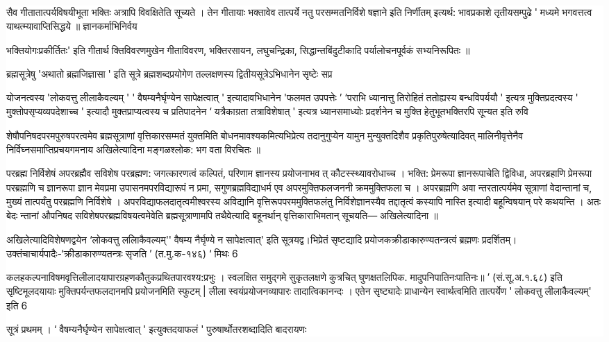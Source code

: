सैव गीतातात्पर्यविषयीभूता भक्तिः अत्रापि विवक्षितेति सूच्यते । तेन गीतायाः भक्तावेव तात्पर्ये नतु परसम्मतनिर्विशे
षज्ञाने इति निर्णीतम् इत्यर्थ: भावप्रकाशे तृतीयसम्पुढे ' मध्यमे भगवत्तत्व याथत्म्यावाप्तिसिद्धये ॥ ज्ञानकर्माभिनिर्वय

भक्तियोगःप्रकीर्तितः' इति गीतार्थ क्तिविवरणमुखेन गीताविवरण, भक्तिरसायन, लघुचन्द्रिका, सिद्धान्तबिंदुटीकादि
पर्यालोचनपूर्वकं सभ्यनिरूपितः ॥

ब्रह्मसूत्रेषु 'अथातो ब्रह्मजिज्ञासा ' इति सूत्रे ब्रह्मशब्दप्रयोगेण तल्लक्षणस्य द्वितीयसूत्रेऽभिधानेन सृष्टेः सप्र

योजनत्वस्य 'लोकवत्तु लीलाकैवल्यम् ' ' वैषम्यनैर्घृण्येन सापेक्षत्वात् ' इत्यादावभिधानेन 'फलमत उपपत्तेः ’ ‘पराभि
ध्यानात्तु तिरोहितं ततोह्यस्य बन्धविपर्ययौ ' इत्यत्र मुक्तिप्रदत्वस्य ' मुक्तोपसृप्यव्यपदेशाच्च ' इत्यादौ मुक्तप्राप्यत्वस्य च
प्रतिपादनेन ‘ यत्रैकाग्रता तत्राविशेषात् ' इत्यत्र ध्यानसमाध्योः प्रदर्शनेन च मुक्ति हेतुभूतभक्तिरपि सून्यत इति रुवि

शेषौपनिषदपरमपुरुषपरत्वमेव ब्रह्मसूत्राणां वृत्तिकारसम्मतं युक्तमिति बोधनमावश्यकमित्यभिप्रेत्य तदानुगुप्येन यामुन
मुन्युक्तदिशैव प्रकृतिपुरुषेत्यादिवत् मालिनीवृत्तेनैव निर्विघ्नसमाप्तिप्रचयगमनाय अखिलेत्यादिना मङ्गळश्लोक: भग
वता विरचितः ॥

परब्रह्म निर्विशेषं अपरब्रह्मैव सविशेष परब्रह्मण: जगत्कारणत्वं कल्पितं, परिणाम ज्ञानस्य प्रयोजनाभव त्
कौटस्स्थ्यावरोधाच्च । भक्ति: प्रेमरूपा ज्ञानरूपाचेति द्विविधा, अपरब्रहाणि प्रेमरूपा परब्रह्मणि च ज्ञानरूपा ज्ञान
मेवप्रमा उपासनमपरविद्यारूपं न प्रमा, सगुणब्रह्मविद्याधर्म एव अपरमुक्तिफलजननी क्रममुक्तिफला च । अपरब्रह्मणि अवा
न्तरतात्पर्यमेव सूत्राणां वेदान्तानां च, मुख्यं तात्पर्यंतु परब्रह्मणि निर्विशेषे । अपरविद्याफलदातृत्वमीश्वरस्य अविद्यानि
वृत्तिरूपपरममुक्तिफलंतु निर्विशेज्ञानस्यैव तद्दातृत्वं कस्यापि नास्ति इत्यादी बहून्विषयान् परे कथयन्ति । अतः बेदः
न्तानां औपनिषद सविशेषपरब्रह्मविषयत्वमेवेति ब्रह्मसूत्राणामपि तथैवेत्यादि बहूनर्थान् वृत्तिकाराभिमतान् सूचयति—
अखिलेत्यादिना ॥

अखिलेत्यादिविशेषणद्वयेन ‘लोकवत्तु ललिाकैवल्यम्'' वैषम्य नैर्घृण्ये न सापेक्षत्वात्' इति सूत्रयद्व।भिप्रेतं सृष्टद्यादि
प्रयोजकक्रीडाकारुण्यतन्त्रत्वं ब्रह्मणः प्रदर्शितम्। उक्तंचाचार्यपादैः-‘क्रीडाकारुण्यतन्त्रः सृजति ’ (त.मु.क-१४६) ‘ मिथः
6

कलहकल्पनाविषमवृत्तिलीलादयापारग्रहणकौतुकप्रथितपारवश्य:प्रभुः । स्वलक्षित समुद्गमे सुकृतलक्षणे कुत्रचित् घुणक्षतलिपिक.
मादुपनिपातिनःपातिनः॥ ’ (सं.सू.अ.१.६८) इति सृष्टिमूलदयायाः मुक्तिपर्यन्तफलदानमपि प्रयोजनमिति स्फुटम् | लीला
स्वयंप्रयोजनव्यापारः तादात्विकानन्दः । एतेन सृष्ट्यादेः प्राधान्येन स्वार्थत्वमिति तात्पर्येण ' लोकवत्तु लीलाकैवल्यम्' इति
6

सूत्रं प्रथमम् । ‘ वैषम्यनैर्घृण्येन सापेक्षत्वात् ' इत्युक्तदयाफलं ' पुरुषार्थोतरशब्दादिति बादरायणः
